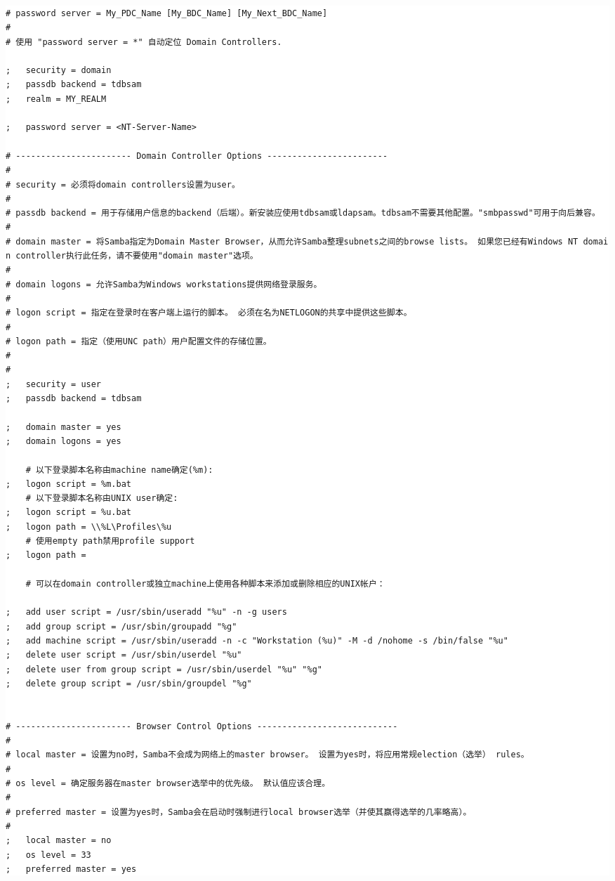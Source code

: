 ```
# password server = My_PDC_Name [My_BDC_Name] [My_Next_BDC_Name]
#
# 使用 "password server = *" 自动定位 Domain Controllers.

;	security = domain
;	passdb backend = tdbsam
;	realm = MY_REALM

;	password server = <NT-Server-Name>

# ----------------------- Domain Controller Options ------------------------
#
# security = 必须将domain controllers设置为user。
#
# passdb backend = 用于存储用户信息的backend（后端）。新安装应使用tdbsam或ldapsam。tdbsam不需要其他配置。"smbpasswd"可用于向后兼容。
#
# domain master = 将Samba指定为Domain Master Browser，从而允许Samba整理subnets之间的browse lists。 如果您已经有Windows NT domain controller执行此任务，请不要使用"domain master"选项。
#
# domain logons = 允许Samba为Windows workstations提供网络登录服务。
#
# logon script = 指定在登录时在客户端上运行的脚本。 必须在名为NETLOGON的共享中提供这些脚本。
#
# logon path = 指定（使用UNC path）用户配置文件的存储位置。
#
#
;	security = user
;	passdb backend = tdbsam

;	domain master = yes
;	domain logons = yes

	# 以下登录脚本名称由machine name确定(%m):
;	logon script = %m.bat
	# 以下登录脚本名称由UNIX user确定:
;	logon script = %u.bat
;	logon path = \\%L\Profiles\%u
	# 使用empty path禁用profile support
;	logon path =

	# 可以在domain controller或独立machine上使用各种脚本来添加或删除相应的UNIX帐户：

;	add user script = /usr/sbin/useradd "%u" -n -g users
;	add group script = /usr/sbin/groupadd "%g"
;	add machine script = /usr/sbin/useradd -n -c "Workstation (%u)" -M -d /nohome -s /bin/false "%u"
;	delete user script = /usr/sbin/userdel "%u"
;	delete user from group script = /usr/sbin/userdel "%u" "%g"
;	delete group script = /usr/sbin/groupdel "%g"


# ----------------------- Browser Control Options ----------------------------
#
# local master = 设置为no时，Samba不会成为网络上的master browser。 设置为yes时，将应用常规election（选举） rules。
#
# os level = 确定服务器在master browser选举中的优先级。 默认值应该合理。
#
# preferred master = 设置为yes时，Samba会在启动时强制进行local browser选举（并使其赢得选举的几率略高）。
#
;	local master = no
;	os level = 33
;	preferred master = yes

```